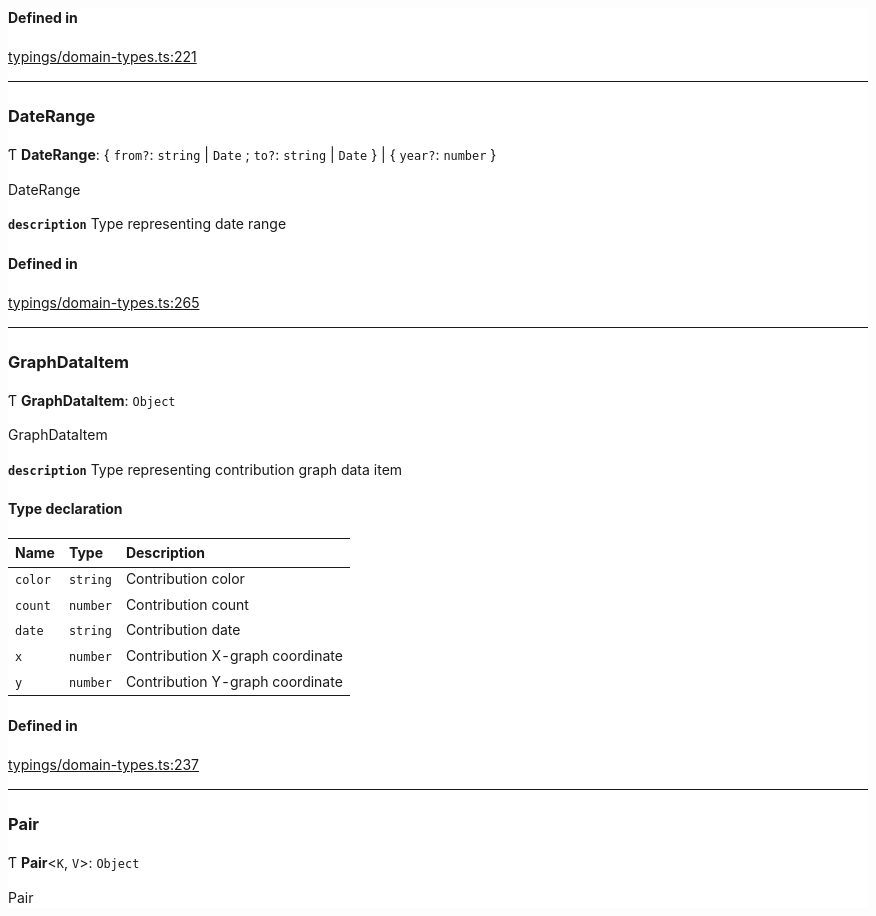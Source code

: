 #### Defined in

[typings/domain-types.ts:221](https://github.com/AlexRogalskiy/github-action-user-contribution/blob/8736815/typings/domain-types.ts#L221)

___

### DateRange

Ƭ **DateRange**: { `from?`: `string` \| `Date` ; `to?`: `string` \| `Date`  } \| { `year?`: `number`  }

DateRange

**`description`** Type representing date range

#### Defined in

[typings/domain-types.ts:265](https://github.com/AlexRogalskiy/github-action-user-contribution/blob/8736815/typings/domain-types.ts#L265)

___

### GraphDataItem

Ƭ **GraphDataItem**: `Object`

GraphDataItem

**`description`** Type representing contribution graph data item

#### Type declaration

| Name | Type | Description |
| :------ | :------ | :------ |
| `color` | `string` | Contribution color |
| `count` | `number` | Contribution count |
| `date` | `string` | Contribution date |
| `x` | `number` | Contribution X-graph coordinate |
| `y` | `number` | Contribution Y-graph coordinate |

#### Defined in

[typings/domain-types.ts:237](https://github.com/AlexRogalskiy/github-action-user-contribution/blob/8736815/typings/domain-types.ts#L237)

___

### Pair

Ƭ **Pair**<`K`, `V`\>: `Object`

Pair
